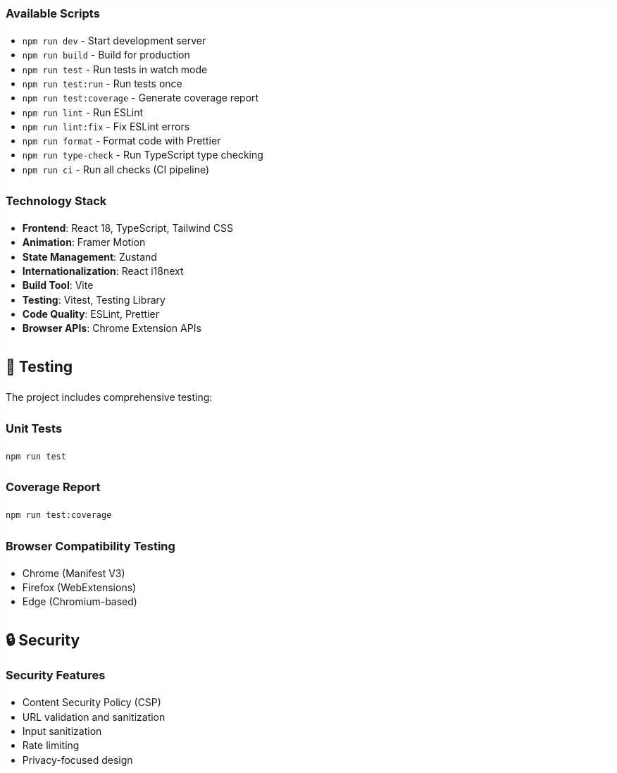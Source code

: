 ### Available Scripts

- `npm run dev` - Start development server
- `npm run build` - Build for production
- `npm run test` - Run tests in watch mode
- `npm run test:run` - Run tests once
- `npm run test:coverage` - Generate coverage report
- `npm run lint` - Run ESLint
- `npm run lint:fix` - Fix ESLint errors
- `npm run format` - Format code with Prettier
- `npm run type-check` - Run TypeScript type checking
- `npm run ci` - Run all checks (CI pipeline)

### Technology Stack

- **Frontend**: React 18, TypeScript, Tailwind CSS
- **Animation**: Framer Motion
- **State Management**: Zustand
- **Internationalization**: React i18next
- **Build Tool**: Vite
- **Testing**: Vitest, Testing Library
- **Code Quality**: ESLint, Prettier
- **Browser APIs**: Chrome Extension APIs

## 🧪 Testing

The project includes comprehensive testing:

### Unit Tests
```bash
npm run test
```

### Coverage Report
```bash
npm run test:coverage
```

### Browser Compatibility Testing
- Chrome (Manifest V3)
- Firefox (WebExtensions)
- Edge (Chromium-based)

## 🔒 Security

### Security Features
- Content Security Policy (CSP)
- URL validation and sanitization
- Input sanitization
- Rate limiting
- Privacy-focused design

